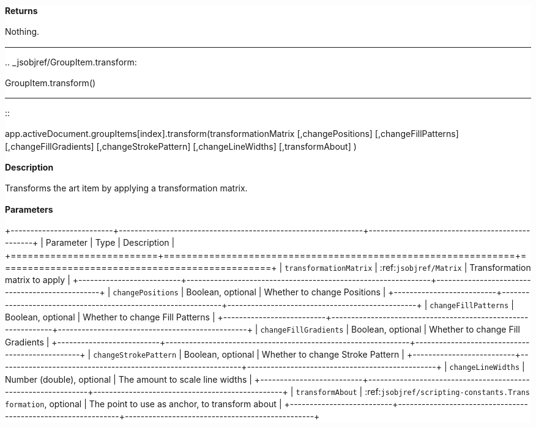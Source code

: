 **Returns**

Nothing.

----

.. _jsobjref/GroupItem.transform:

GroupItem.transform()
********************************************************************************

::

  app.activeDocument.groupItems[index].transform(transformationMatrix
    [,changePositions] [,changeFillPatterns] [,changeFillGradients]
    [,changeStrokePattern] [,changeLineWidths] [,transformAbout]
  )

**Description**

Transforms the art item by applying a transformation matrix.

**Parameters**

+--------------------------+--------------------------------------------------------------+------------------------------------------------+
|        Parameter         |                             Type                             |                  Description                   |
+==========================+==============================================================+================================================+
| ``transformationMatrix`` | :ref:`jsobjref/Matrix`                                       | Transformation matrix to apply                 |
+--------------------------+--------------------------------------------------------------+------------------------------------------------+
| ``changePositions``      | Boolean, optional                                            | Whether to change Positions                    |
+--------------------------+--------------------------------------------------------------+------------------------------------------------+
| ``changeFillPatterns``   | Boolean, optional                                            | Whether to change Fill Patterns                |
+--------------------------+--------------------------------------------------------------+------------------------------------------------+
| ``changeFillGradients``  | Boolean, optional                                            | Whether to change Fill Gradients               |
+--------------------------+--------------------------------------------------------------+------------------------------------------------+
| ``changeStrokePattern``  | Boolean, optional                                            | Whether to change Stroke Pattern               |
+--------------------------+--------------------------------------------------------------+------------------------------------------------+
| ``changeLineWidths``     | Number (double), optional                                    | The amount to scale line widths                |
+--------------------------+--------------------------------------------------------------+------------------------------------------------+
| ``transformAbout``       | :ref:`jsobjref/scripting-constants.Transformation`, optional | The point to use as anchor, to transform about |
+--------------------------+--------------------------------------------------------------+------------------------------------------------+
